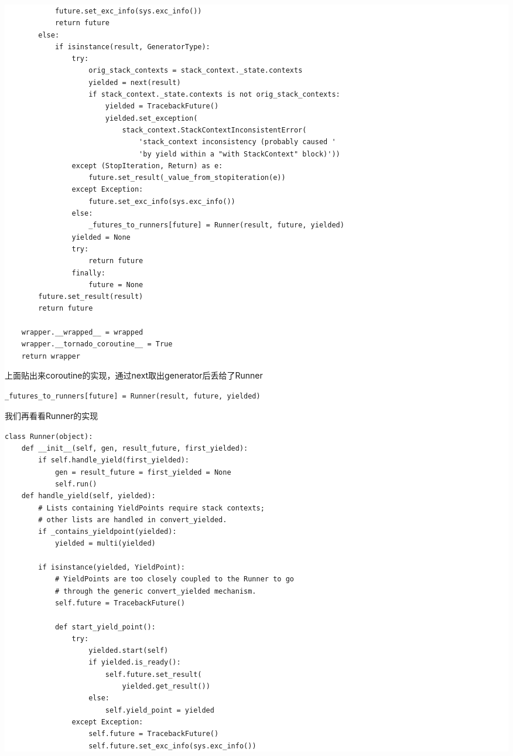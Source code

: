 ```
            future.set_exc_info(sys.exc_info())
            return future
        else:
            if isinstance(result, GeneratorType):
                try:
                    orig_stack_contexts = stack_context._state.contexts
                    yielded = next(result)
                    if stack_context._state.contexts is not orig_stack_contexts:
                        yielded = TracebackFuture()
                        yielded.set_exception(
                            stack_context.StackContextInconsistentError(
                                'stack_context inconsistency (probably caused '
                                'by yield within a "with StackContext" block)'))
                except (StopIteration, Return) as e:
                    future.set_result(_value_from_stopiteration(e))
                except Exception:
                    future.set_exc_info(sys.exc_info())
                else:
                    _futures_to_runners[future] = Runner(result, future, yielded)
                yielded = None
                try:
                    return future
                finally:
                    future = None
        future.set_result(result)
        return future

    wrapper.__wrapped__ = wrapped
    wrapper.__tornado_coroutine__ = True
    return wrapper
```
上面贴出来coroutine的实现，通过next取出generator后丢给了Runner
```
_futures_to_runners[future] = Runner(result, future, yielded)
```
我们再看看Runner的实现
```
class Runner(object):
    def __init__(self, gen, result_future, first_yielded):
        if self.handle_yield(first_yielded):
            gen = result_future = first_yielded = None
            self.run()
    def handle_yield(self, yielded):
        # Lists containing YieldPoints require stack contexts;
        # other lists are handled in convert_yielded.
        if _contains_yieldpoint(yielded):
            yielded = multi(yielded)

        if isinstance(yielded, YieldPoint):
            # YieldPoints are too closely coupled to the Runner to go
            # through the generic convert_yielded mechanism.
            self.future = TracebackFuture()

            def start_yield_point():
                try:
                    yielded.start(self)
                    if yielded.is_ready():
                        self.future.set_result(
                            yielded.get_result())
                    else:
                        self.yield_point = yielded
                except Exception:
                    self.future = TracebackFuture()
                    self.future.set_exc_info(sys.exc_info())
```